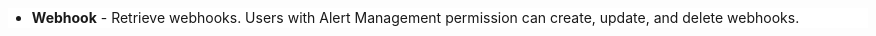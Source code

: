 -   **Webhook** - Retrieve webhooks. Users with Alert Management permission can create, update, and delete webhooks.



